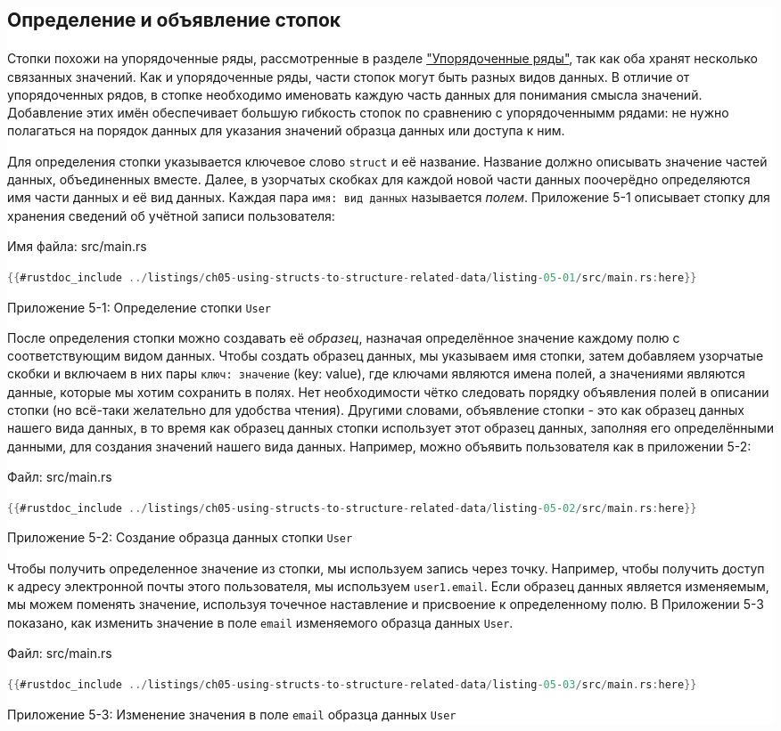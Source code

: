 ## Определение и объявление стопок

Стопки похожи на упорядоченные ряды, рассмотренные в разделе ["Упорядоченные ряды"], так как оба хранят несколько связанных значений. Как и упорядоченные ряды, части стопок могут быть разных видов данных. В отличие от упорядоченных рядов, в стопке необходимо именовать каждую часть данных для понимания смысла значений. Добавление этих имён обеспечивает большую гибкость стопок по сравнению с упорядоченнымм рядами: не нужно полагаться на порядок данных для указания значений образца данных или доступа к ним.

Для определения стопки указывается ключевое слово `struct` и её название. Название должно описывать значение частей данных, объединенных вместе. Далее, в узорчатых скобках для каждой новой части данных поочерёдно определяются имя части данных и её вид данных. Каждая пара <code>имя: вид данных</code> называется *полем*. Приложение 5-1 описывает стопку для хранения сведений об учётной записи пользователя:

<span class="filename">Имя файла: src/main.rs</span>

```rust
{{#rustdoc_include ../listings/ch05-using-structs-to-structure-related-data/listing-05-01/src/main.rs:here}}
```

<span class="caption">Приложение 5-1: Определение стопки <code>User</code></span>

После определения стопки можно создавать её *образец*, назначая определённое значение каждому полю с соответствующим видом данных. Чтобы создать образец данных, мы указываем имя стопки, затем добавляем узорчатые скобки и включаем в них пары `ключ: значение` (key: value), где ключами являются имена полей, а значениями являются данные, которые мы хотим сохранить в полях. Нет необходимости чётко следовать порядку объявления полей в описании стопки (но всё-таки желательно для удобства чтения). Другими словами, объявление стопки - это как образец данных нашего вида данных, в то время как образец данных стопки использует этот образец данных, заполняя его определёнными данными, для создания значений нашего вида данных. Например, можно объявить пользователя как в приложении 5-2:

<span class="filename">Файл: src/main.rs</span>

```rust
{{#rustdoc_include ../listings/ch05-using-structs-to-structure-related-data/listing-05-02/src/main.rs:here}}
```

<span class="caption">Приложение 5-2: Создание образца данных стопки <code>User</code></span>

Чтобы получить определенное значение из стопки, мы используем запись через точку. Например, чтобы получить доступ к адресу электронной почты этого пользователя, мы используем `user1.email`. Если образец данных является изменяемым, мы можем поменять значение, используя точечное наставление и присвоение к определенному полю. В Приложении 5-3 показано, как изменить значение в поле `email` изменяемого образца данных `User`.

<span class="filename">Файл: src/main.rs</span>

```rust
{{#rustdoc_include ../listings/ch05-using-structs-to-structure-related-data/listing-05-03/src/main.rs:here}}
```

<span class="caption">Приложение 5-3: Изменение значения в поле <code>email</code> образца данных <code>User</code></span>


["Упорядоченные ряды"]: ch03-02-data-types.html#the-tuple-type
[«Взаимодействие переменных и данных с помощью перемещения»]: ch04-01-what-is-ownership.html#variables-and-data-interacting-with-move
[«Данные из обоймы: повторение»]: ch04-01-what-is-ownership.html#stack-only-data-copy